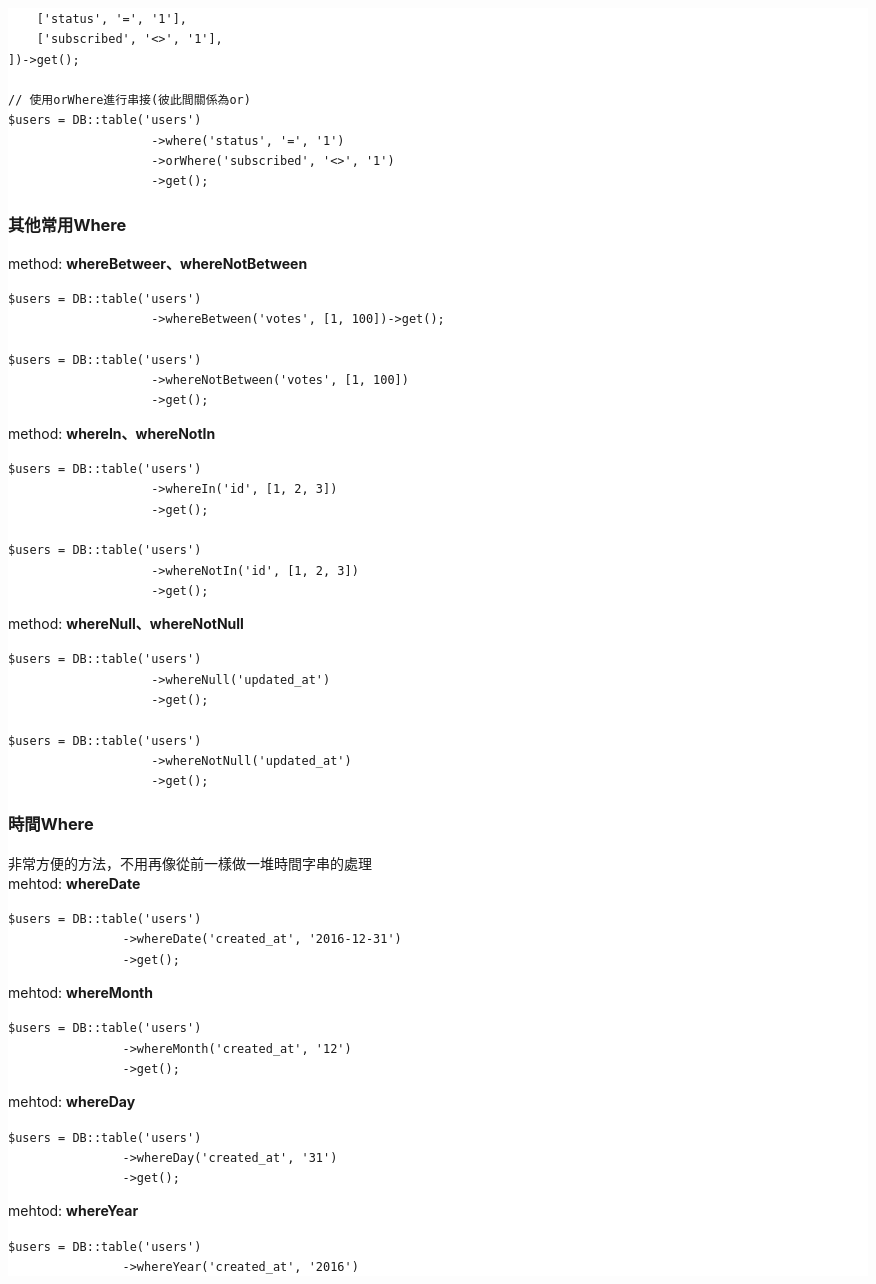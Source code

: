 ```
    ['status', '=', '1'],
    ['subscribed', '<>', '1'],
])->get();

// 使用orWhere進行串接(彼此間關係為or)
$users = DB::table('users')
                    ->where('status', '=', '1')
                    ->orWhere('subscribed', '<>', '1')
                    ->get();
```
### 其他常用Where
method: **whereBetweer、whereNotBetween**
```
$users = DB::table('users')
                    ->whereBetween('votes', [1, 100])->get();

$users = DB::table('users')
                    ->whereNotBetween('votes', [1, 100])
                    ->get();
```
method: **whereIn、whereNotIn**
```
$users = DB::table('users')
                    ->whereIn('id', [1, 2, 3])
                    ->get();

$users = DB::table('users')
                    ->whereNotIn('id', [1, 2, 3])
                    ->get();
```
method: **whereNull、whereNotNull**
```
$users = DB::table('users')
                    ->whereNull('updated_at')
                    ->get();

$users = DB::table('users')
                    ->whereNotNull('updated_at')
                    ->get();
```

### 時間Where
非常方便的方法，不用再像從前一樣做一堆時間字串的處理<br/>
mehtod: **whereDate**
```
$users = DB::table('users')
                ->whereDate('created_at', '2016-12-31')
                ->get();
```
mehtod: **whereMonth**
```
$users = DB::table('users')
                ->whereMonth('created_at', '12')
                ->get();
```
mehtod: **whereDay**
```
$users = DB::table('users')
                ->whereDay('created_at', '31')
                ->get();
```
mehtod: **whereYear**
```
$users = DB::table('users')
                ->whereYear('created_at', '2016')
```